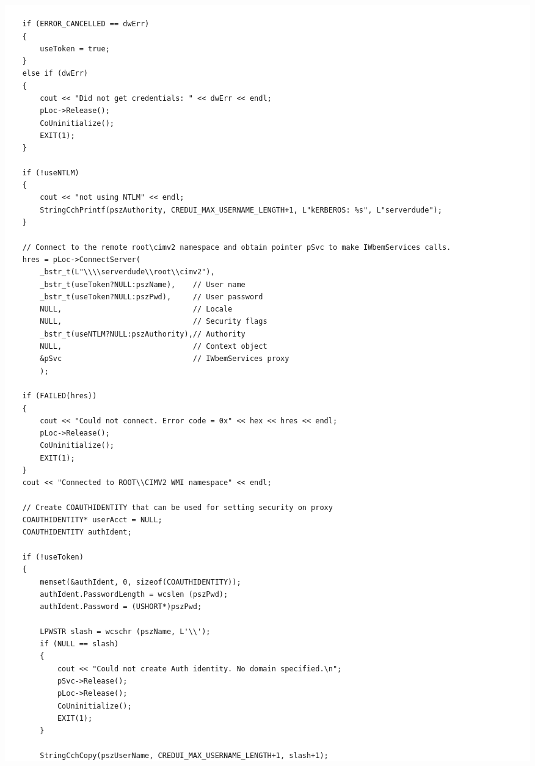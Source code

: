 ```

    if (ERROR_CANCELLED == dwErr)
    {
        useToken = true;
    }
    else if (dwErr)
    {
        cout << "Did not get credentials: " << dwErr << endl;
        pLoc->Release();
        CoUninitialize();
        EXIT(1);  
    }

    if (!useNTLM)
    {
        cout << "not using NTLM" << endl;
        StringCchPrintf(pszAuthority, CREDUI_MAX_USERNAME_LENGTH+1, L"kERBEROS: %s", L"serverdude");
    }

    // Connect to the remote root\cimv2 namespace and obtain pointer pSvc to make IWbemServices calls.
    hres = pLoc->ConnectServer(
        _bstr_t(L"\\\\serverdude\\root\\cimv2"),
        _bstr_t(useToken?NULL:pszName),    // User name
        _bstr_t(useToken?NULL:pszPwd),     // User password
        NULL,                              // Locale             
        NULL,                              // Security flags
        _bstr_t(useNTLM?NULL:pszAuthority),// Authority        
        NULL,                              // Context object
        &pSvc                              // IWbemServices proxy
        );

    if (FAILED(hres))
    {
        cout << "Could not connect. Error code = 0x" << hex << hres << endl;
        pLoc->Release();
        CoUninitialize();
        EXIT(1);
    }
    cout << "Connected to ROOT\\CIMV2 WMI namespace" << endl;

    // Create COAUTHIDENTITY that can be used for setting security on proxy
    COAUTHIDENTITY* userAcct = NULL;
    COAUTHIDENTITY authIdent;

    if (!useToken)
    {
        memset(&authIdent, 0, sizeof(COAUTHIDENTITY));
        authIdent.PasswordLength = wcslen (pszPwd);
        authIdent.Password = (USHORT*)pszPwd;

        LPWSTR slash = wcschr (pszName, L'\\');
        if (NULL == slash)
        {
            cout << "Could not create Auth identity. No domain specified.\n";
            pSvc->Release();
            pLoc->Release();
            CoUninitialize();
            EXIT(1);
        }

        StringCchCopy(pszUserName, CREDUI_MAX_USERNAME_LENGTH+1, slash+1);
```